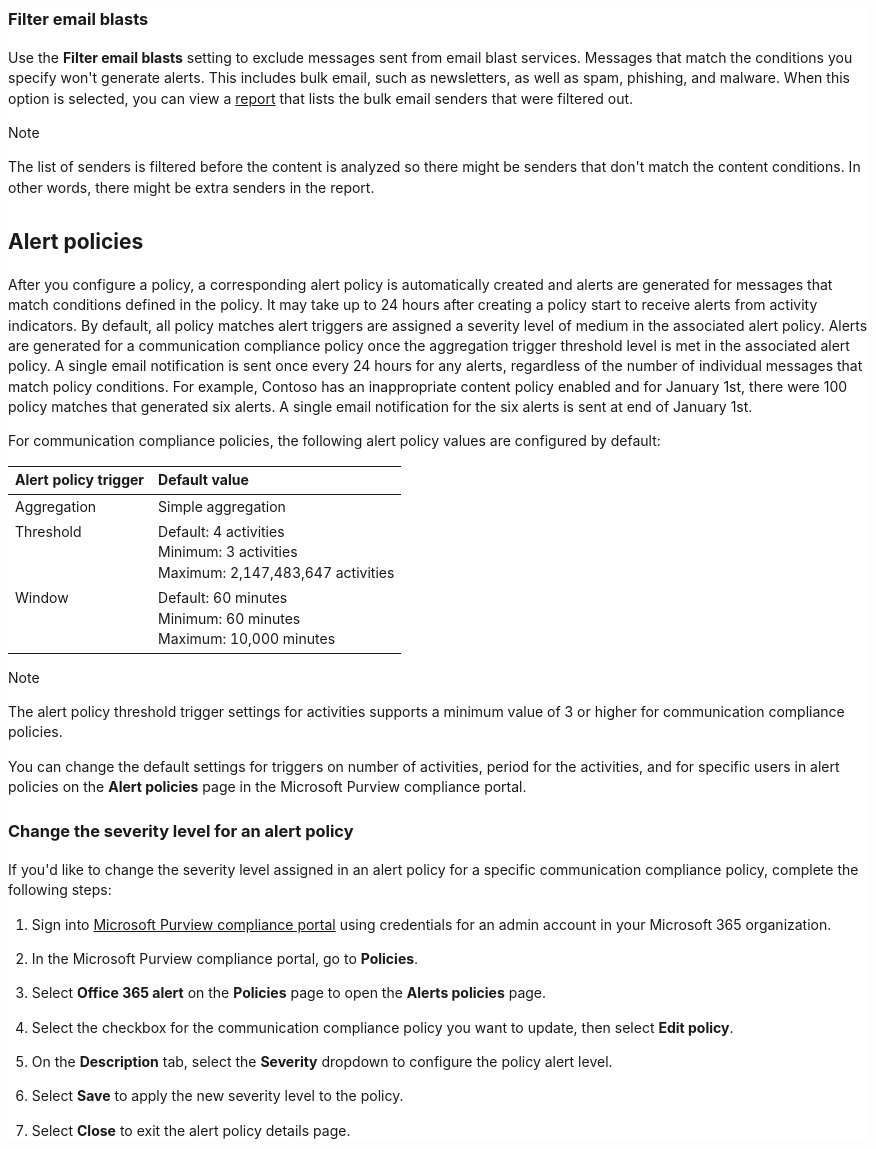 ### Filter email blasts

Use the **Filter email blasts** setting to exclude messages sent from email blast services. Messages that match the conditions you specify won't generate alerts. This includes bulk email, such as newsletters, as well as spam, phishing, and malware. When this option is selected, you can view a [report](communication-compliance-reports-audits.md#detailed-reports) that lists the bulk email senders that were filtered out.
    
> [!NOTE]
> The list of senders is filtered before the content is analyzed so there might be senders that don't match the content conditions. In other words, there might be extra senders in the report. 

## Alert policies

After you configure a policy, a corresponding alert policy is automatically created and alerts are generated for messages that match conditions defined in the policy. It may take up to 24 hours after creating a policy start to receive alerts from activity indicators. By default, all policy matches alert triggers are assigned a severity level of medium in the associated alert policy. Alerts are generated for a communication compliance policy once the aggregation trigger threshold level is met in the associated alert policy. A single email notification is sent once every 24 hours for any alerts, regardless of the number of individual messages that match policy conditions. For example, Contoso has an inappropriate content policy enabled and for January 1st, there were 100 policy matches that generated six alerts. A single email notification for the six alerts is sent at end of January 1st.

For communication compliance policies, the following alert policy values are configured by default:

|**Alert policy trigger**|**Default value**|
|:-----|:-----|
| Aggregation | Simple aggregation |
| Threshold | Default: 4 activities <br> Minimum: 3 activities <br> Maximum: 2,147,483,647 activities |
| Window | Default: 60 minutes <br> Minimum: 60 minutes <br> Maximum: 10,000 minutes |

> [!NOTE]
> The alert policy threshold trigger settings for activities supports a minimum value of 3 or higher for communication compliance policies.

You can change the default settings for triggers on number of activities, period for the activities, and for specific users in alert policies on the **Alert policies** page in the Microsoft Purview compliance portal.

### Change the severity level for an alert policy

If you'd like to change the severity level assigned in an alert policy for a specific communication compliance policy, complete the following steps:

1. Sign into [Microsoft Purview compliance portal](https://compliance.microsoft.com) using credentials for an admin account in your Microsoft 365 organization.

2. In the Microsoft Purview compliance portal, go to **Policies**.

3. Select **Office 365 alert** on the **Policies** page to open the **Alerts policies** page.

4. Select the checkbox for the communication compliance policy you want to update, then select **Edit policy**.

5. On the **Description** tab, select the **Severity** dropdown to configure the policy alert level.

6. Select **Save** to apply the new severity level to the policy.

7. Select **Close** to exit the alert policy details page.
